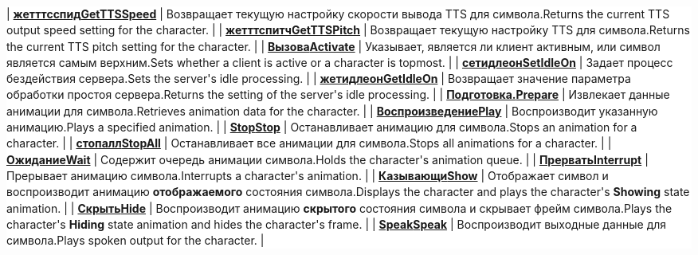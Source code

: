 | [<span data-ttu-id="8aea4-125">**жетттсспид**</span><span class="sxs-lookup"><span data-stu-id="8aea4-125">**GetTTSSpeed**</span></span>](iagentcharacter--getttsspeed.md)               | <span data-ttu-id="8aea4-126">Возвращает текущую настройку скорости вывода TTS для символа.</span><span class="sxs-lookup"><span data-stu-id="8aea4-126">Returns the current TTS output speed setting for the character.</span></span>                   |
| [<span data-ttu-id="8aea4-127">**жетттспитч**</span><span class="sxs-lookup"><span data-stu-id="8aea4-127">**GetTTSPitch**</span></span>](iagentcharacter--getttspitch.md)               | <span data-ttu-id="8aea4-128">Возвращает текущую настройку TTS для символа.</span><span class="sxs-lookup"><span data-stu-id="8aea4-128">Returns the current TTS pitch setting for the character.</span></span>                          |
| [<span data-ttu-id="8aea4-129">**Вызова**</span><span class="sxs-lookup"><span data-stu-id="8aea4-129">**Activate**</span></span>](iagentcharacter--activate.md)                     | <span data-ttu-id="8aea4-130">Указывает, является ли клиент активным, или символ является самым верхним.</span><span class="sxs-lookup"><span data-stu-id="8aea4-130">Sets whether a client is active or a character is topmost.</span></span>                        |
| [<span data-ttu-id="8aea4-131">**сетидлеон**</span><span class="sxs-lookup"><span data-stu-id="8aea4-131">**SetIdleOn**</span></span>](iagentcharacter--setidleon.md)                   | <span data-ttu-id="8aea4-132">Задает процесс бездействия сервера.</span><span class="sxs-lookup"><span data-stu-id="8aea4-132">Sets the server's idle processing.</span></span>                                                |
| [<span data-ttu-id="8aea4-133">**жетидлеон**</span><span class="sxs-lookup"><span data-stu-id="8aea4-133">**GetIdleOn**</span></span>](iagentcharacter--getidleon.md)                   | <span data-ttu-id="8aea4-134">Возвращает значение параметра обработки простоя сервера.</span><span class="sxs-lookup"><span data-stu-id="8aea4-134">Returns the setting of the server's idle processing.</span></span>                              |
| [<span data-ttu-id="8aea4-135">**Подготовка.**</span><span class="sxs-lookup"><span data-stu-id="8aea4-135">**Prepare**</span></span>](iagentcharacter--prepare.md)                       | <span data-ttu-id="8aea4-136">Извлекает данные анимации для символа.</span><span class="sxs-lookup"><span data-stu-id="8aea4-136">Retrieves animation data for the character.</span></span>                                       |
| [<span data-ttu-id="8aea4-137">**Воспроизведение**</span><span class="sxs-lookup"><span data-stu-id="8aea4-137">**Play**</span></span>](iagentcharacter--play.md)                             | <span data-ttu-id="8aea4-138">Воспроизводит указанную анимацию.</span><span class="sxs-lookup"><span data-stu-id="8aea4-138">Plays a specified animation.</span></span>                                                      |
| [<span data-ttu-id="8aea4-139">**Stop**</span><span class="sxs-lookup"><span data-stu-id="8aea4-139">**Stop**</span></span>](iagentcharacter--stop.md)                             | <span data-ttu-id="8aea4-140">Останавливает анимацию для символа.</span><span class="sxs-lookup"><span data-stu-id="8aea4-140">Stops an animation for a character.</span></span>                                               |
| [<span data-ttu-id="8aea4-141">**стопалл**</span><span class="sxs-lookup"><span data-stu-id="8aea4-141">**StopAll**</span></span>](iagentcharacter--stopall.md)                       | <span data-ttu-id="8aea4-142">Останавливает все анимации для символа.</span><span class="sxs-lookup"><span data-stu-id="8aea4-142">Stops all animations for a character.</span></span>                                             |
| [<span data-ttu-id="8aea4-143">**Ожидание**</span><span class="sxs-lookup"><span data-stu-id="8aea4-143">**Wait**</span></span>](iagentcharacter--wait.md)                             | <span data-ttu-id="8aea4-144">Содержит очередь анимации символа.</span><span class="sxs-lookup"><span data-stu-id="8aea4-144">Holds the character's animation queue.</span></span>                                            |
| [<span data-ttu-id="8aea4-145">**Прервать**</span><span class="sxs-lookup"><span data-stu-id="8aea4-145">**Interrupt**</span></span>](iagentcharacter--interrupt.md)                   | <span data-ttu-id="8aea4-146">Прерывает анимацию символа.</span><span class="sxs-lookup"><span data-stu-id="8aea4-146">Interrupts a character's animation.</span></span>                                               |
| [<span data-ttu-id="8aea4-147">**Казывающи**</span><span class="sxs-lookup"><span data-stu-id="8aea4-147">**Show**</span></span>](iagentcharacter--show.md)                             | <span data-ttu-id="8aea4-148">Отображает символ и воспроизводит анимацию **отображаемого** состояния символа.</span><span class="sxs-lookup"><span data-stu-id="8aea4-148">Displays the character and plays the character's **Showing** state animation.</span></span>     |
| [<span data-ttu-id="8aea4-149">**Скрыть**</span><span class="sxs-lookup"><span data-stu-id="8aea4-149">**Hide**</span></span>](iagentcharacter--hide.md)                             | <span data-ttu-id="8aea4-150">Воспроизводит анимацию **скрытого** состояния символа и скрывает фрейм символа.</span><span class="sxs-lookup"><span data-stu-id="8aea4-150">Plays the character's **Hiding** state animation and hides the character's frame.</span></span> |
| [<span data-ttu-id="8aea4-151">**Speak**</span><span class="sxs-lookup"><span data-stu-id="8aea4-151">**Speak**</span></span>](iagentcharacter--speak.md)                           | <span data-ttu-id="8aea4-152">Воспроизводит выходные данные для символа.</span><span class="sxs-lookup"><span data-stu-id="8aea4-152">Plays spoken output for the character.</span></span>                                            |